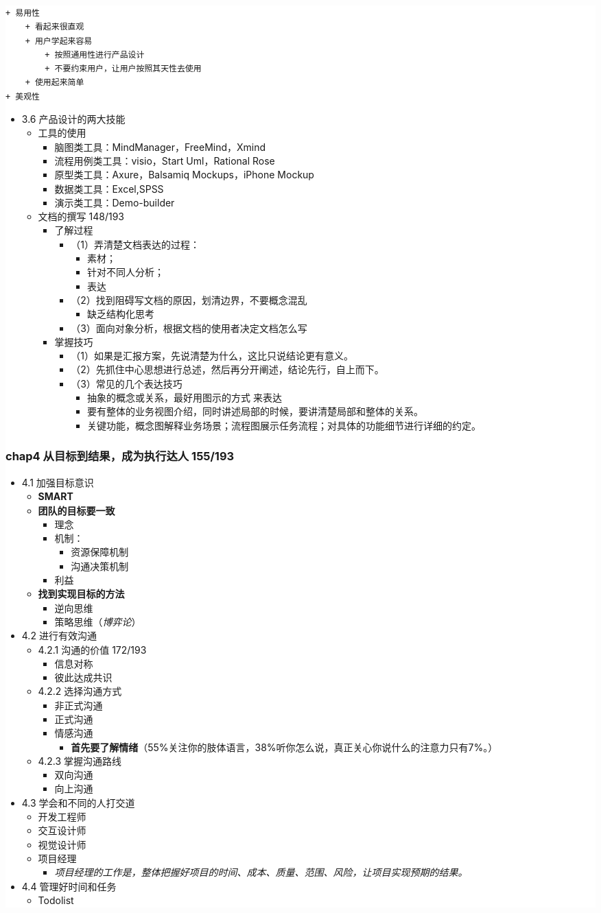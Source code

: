 	+ 易用性
		+ 看起来很直观
		+ 用户学起来容易
			+ 按照通用性进行产品设计
			+ 不要约束用户，让用户按照其天性去使用
		+ 使用起来简单
	+ 美观性
+ 3.6 产品设计的两大技能
	+ 工具的使用	
		+ 脑图类工具：MindManager，FreeMind，Xmind
		+ 流程用例类工具：visio，Start Uml，Rational Rose
		+ 原型类工具：Axure，Balsamiq Mockups，iPhone Mockup
		+ 数据类工具：Excel,SPSS
		+ 演示类工具：Demo-builder
	+ 文档的撰写 148/193
		+ 了解过程
			+ （1）弄清楚文档表达的过程：
				+ 素材；
				+ 针对不同人分析；
				+ 表达
			+ （2）找到阻碍写文档的原因，划清边界，不要概念混乱
				+ 缺乏结构化思考
			+ （3）面向对象分析，根据文档的使用者决定文档怎么写
		+ 掌握技巧
			+ （1）如果是汇报方案，先说清楚为什么，这比只说结论更有意义。
			+ （2）先抓住中心思想进行总述，然后再分开阐述，结论先行，自上而下。
			+ （3）常见的几个表达技巧
				+ 抽象的概念或关系，最好用图示的方式	来表达
				+ 要有整体的业务视图介绍，同时讲述局部的时候，要讲清楚局部和整体的关系。
				+ 关键功能，概念图解释业务场景；流程图展示任务流程；对具体的功能细节进行详细的约定。

###  chap4 从目标到结果，成为执行达人 155/193
+ 4.1 加强目标意识
	+ **SMART**
	+ **团队的目标要一致**
		+ 理念
		+ 机制：
			+ 资源保障机制
			+ 沟通决策机制
		+ 利益
	+ **找到实现目标的方法**
		+ 逆向思维
		+ 策略思维（*博弈论*）  
+ 4.2 进行有效沟通
	+ 4.2.1 沟通的价值 172/193
		+ 信息对称
		+ 彼此达成共识
	+ 4.2.2 选择沟通方式
		+ 非正式沟通
		+ 正式沟通
		+ 情感沟通
			+ **首先要了解情绪**（55%关注你的肢体语言，38%听你怎么说，真正关心你说什么的注意力只有7%。）
	+ 4.2.3 掌握沟通路线 
		+ 双向沟通
		+ 向上沟通
+ 4.3 学会和不同的人打交道
	+ 开发工程师
	+ 交互设计师
	+ 视觉设计师
	+ 项目经理
		+ *项目经理的工作是，整体把握好项目的时间、成本、质量、范围、风险，让项目实现预期的结果。*
+ 4.4 管理好时间和任务
	+ Todolist
